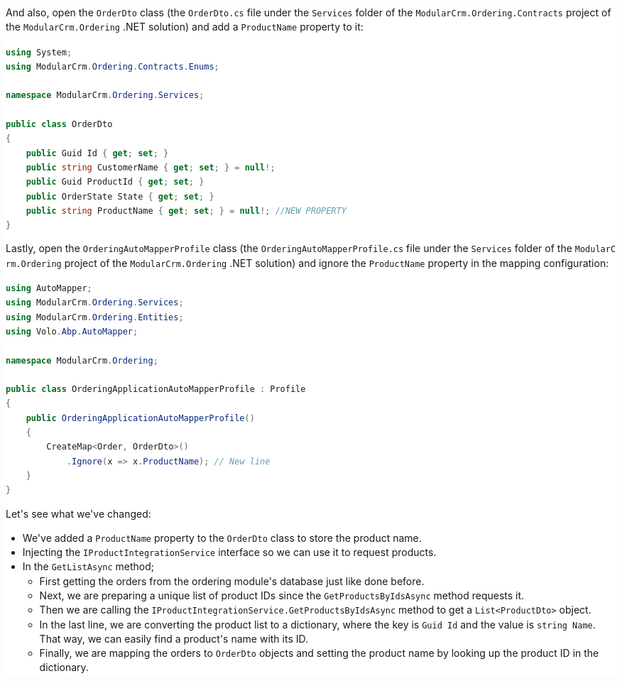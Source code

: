 And also, open the `OrderDto` class (the `OrderDto.cs` file under the `Services` folder of the `ModularCrm.Ordering.Contracts` project of the `ModularCrm.Ordering` .NET solution) and add a `ProductName` property to it:

````csharp
using System;
using ModularCrm.Ordering.Contracts.Enums;

namespace ModularCrm.Ordering.Services;

public class OrderDto
{
    public Guid Id { get; set; }
    public string CustomerName { get; set; } = null!;
    public Guid ProductId { get; set; }
    public OrderState State { get; set; }
    public string ProductName { get; set; } = null!; //NEW PROPERTY
}
````

Lastly, open the `OrderingAutoMapperProfile` class (the `OrderingAutoMapperProfile.cs` file under the `Services` folder of the `ModularCrm.Ordering` project of the `ModularCrm.Ordering` .NET solution) and ignore the `ProductName` property in the mapping configuration:

````csharp
using AutoMapper;
using ModularCrm.Ordering.Services;
using ModularCrm.Ordering.Entities;
using Volo.Abp.AutoMapper;

namespace ModularCrm.Ordering;

public class OrderingApplicationAutoMapperProfile : Profile
{
    public OrderingApplicationAutoMapperProfile()
    {
        CreateMap<Order, OrderDto>()
            .Ignore(x => x.ProductName); // New line
    }
}
````

Let's see what we've changed:

* We've added a `ProductName` property to the `OrderDto` class to store the product name.
* Injecting the `IProductIntegrationService` interface so we can use it to request products.
* In the `GetListAsync` method;
  * First getting the orders from the ordering module's database just like done before.
  * Next, we are preparing a unique list of product IDs since the `GetProductsByIdsAsync` method requests it.
  * Then we are calling the `IProductIntegrationService.GetProductsByIdsAsync` method to get a `List<ProductDto>` object.
  * In the last line, we are converting the product list to a dictionary, where the key is `Guid Id` and the value is `string Name`. That way, we can easily find a product's name with its ID.
  * Finally, we are mapping the orders to `OrderDto` objects and setting the product name by looking up the product ID in the dictionary.
